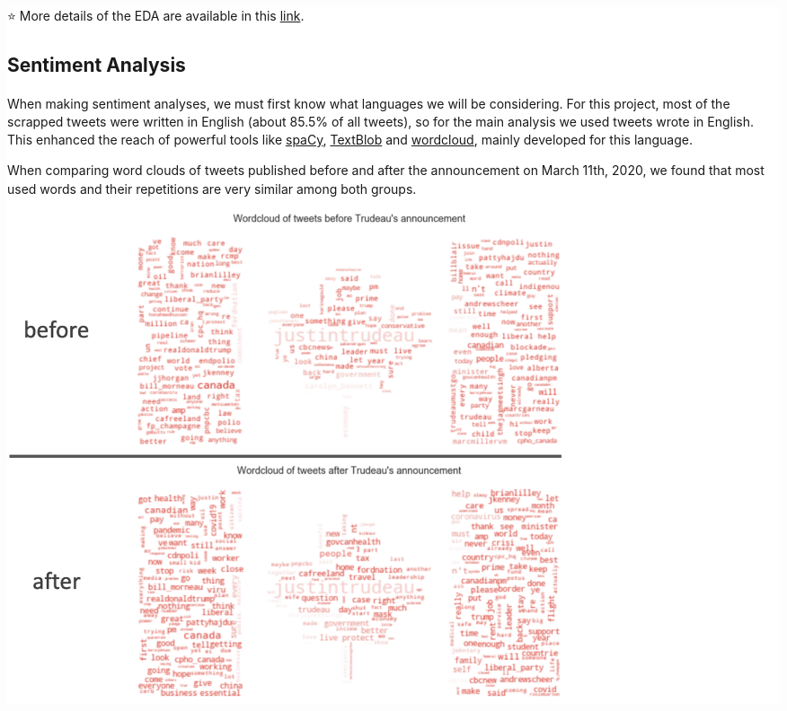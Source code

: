 ⭐️ More details of the EDA are available in this [link](https://github.com/vcuspinera/Canada_response_covid/blob/master/src/eda.ipynb).

## Sentiment Analysis

When making sentiment analyses, we must first know what languages we will be considering. For this project, most of the scrapped tweets were written in English (about 85.5% of all tweets), so for the main analysis we used tweets wrote in English. This enhanced the reach of powerful tools like [spaCy](https://spacy.io), [TextBlob](https://textblob.readthedocs.io/en/dev/) and [wordcloud](https://amueller.github.io/word_cloud/), mainly developed for this language.

When comparing word clouds of tweets published before and after the announcement on March 11th, 2020, we found that most used words and their repetitions are very similar among both groups.

<img src="/images/canada-covid_wordcloud.png" width="620">

